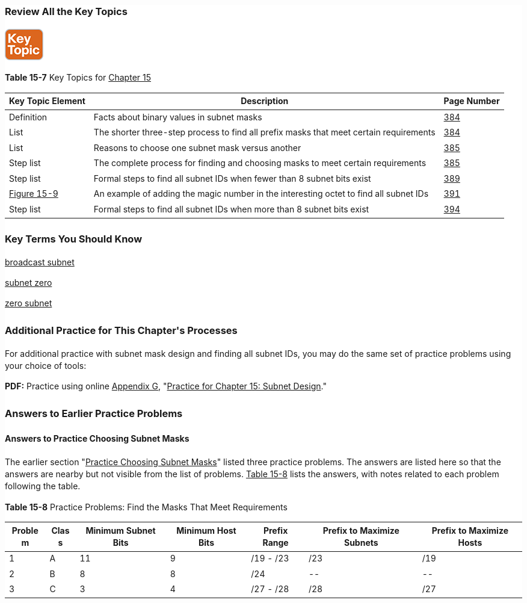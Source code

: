 ### Review All the Key Topics

![Key Topic button icon.](images/vol1_key_topic.jpg)



**Table 15-7** Key Topics for [Chapter 15](vol1_ch15.md#ch15)

| Key Topic Element | Description | Page Number |
| --- | --- | --- |
| Definition | Facts about binary values in subnet masks | [384](vol1_ch15.md#page_384) |
| List | The shorter three-step process to find all prefix masks that meet certain requirements | [384](vol1_ch15.md#page_384) |
| List | Reasons to choose one subnet mask versus another | [385](vol1_ch15.md#page_385) |
| Step list | The complete process for finding and choosing masks to meet certain requirements | [385](vol1_ch15.md#page_385) |
| Step list | Formal steps to find all subnet IDs when fewer than 8 subnet bits exist | [389](vol1_ch15.md#page_389) |
| [Figure 15-9](vol1_ch15.md#ch15fig09) | An example of adding the magic number in the interesting octet to find all subnet IDs | [391](vol1_ch15.md#page_391) |
| Step list | Formal steps to find all subnet IDs when more than 8 subnet bits exist | [394](vol1_ch15.md#page_394) |

### Key Terms You Should Know

[broadcast subnet](vol1_ch15.md#key_184)

[subnet zero](vol1_ch15.md#key_185)

[zero subnet](vol1_ch15.md#key_186)

### Additional Practice for This Chapter's Processes

For additional practice with subnet mask design and finding all subnet IDs, you may do the same set of practice problems using your choice of tools:

**PDF:** Practice using online [Appendix G](vol1_appg.md#appg), "[Practice for Chapter 15: Subnet Design](vol1_appg.md#appg)."

### Answers to Earlier Practice Problems

#### Answers to Practice Choosing Subnet Masks

The earlier section "[Practice Choosing Subnet Masks](vol1_ch15.md#ch15lev2sec6)" listed three practice problems. The answers are listed here so that the answers are nearby but not visible from the list of problems. [Table 15-8](vol1_ch15.md#ch15tab08) lists the answers, with notes related to each problem following the table.

**Table 15-8** Practice Problems: Find the Masks That Meet Requirements

| Problem | Class | Minimum Subnet Bits | Minimum Host Bits | Prefix Range | Prefix to Maximize Subnets | Prefix to Maximize Hosts |
| --- | --- | --- | --- | --- | --- | --- |
| 1 | A | 11 | 9 | /19 - /23 | /23 | /19 |
| 2 | B | 8 | 8 | /24 | -- | -- |
| 3 | C | 3 | 4 | /27 - /28 | /28 | /27 |
